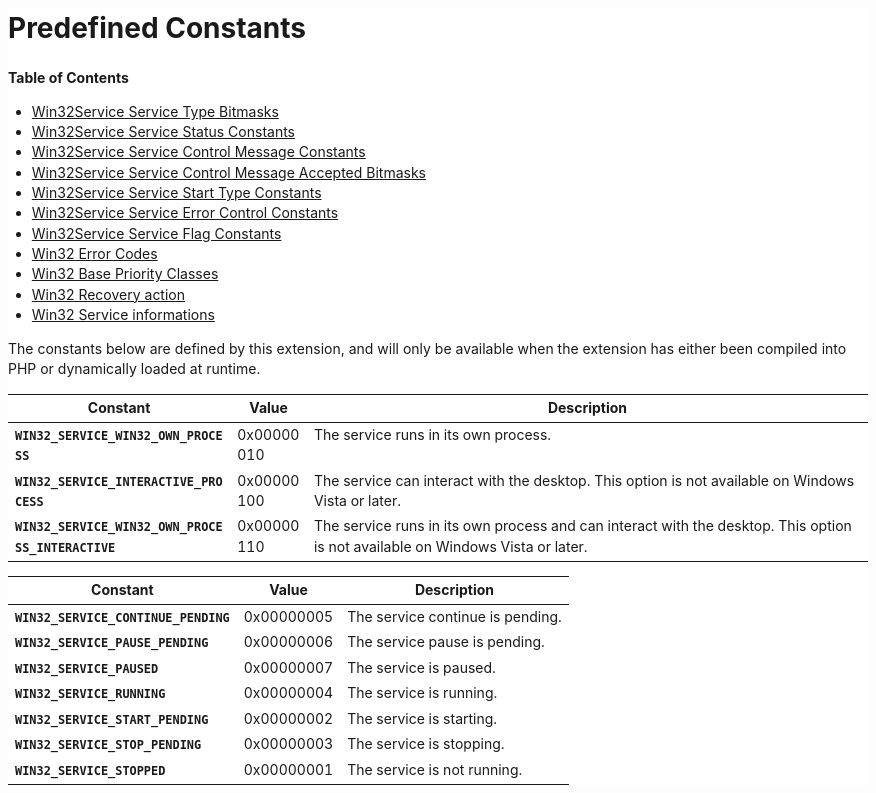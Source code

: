 Predefined Constants
====================

**Table of Contents**

-   [Win32Service Service Type
    Bitmasks](/win32service/constants.html#Win32Service%20Service%20Type%20Bitmasks)
-   [Win32Service Service Status
    Constants](/win32service/constants.html#Win32Service%20Service%20Status%20Constants)
-   [Win32Service Service Control Message
    Constants](/win32service/constants.html#Win32Service%20Service%20Control%20Message%20Constants)
-   [Win32Service Service Control Message Accepted
    Bitmasks](/win32service/constants.html#Win32Service%20Service%20Control%20Message%20Accepted%20Bitmasks)
-   [Win32Service Service Start Type
    Constants](/win32service/constants.html#Win32Service%20Service%20Start%20Type%20Constants)
-   [Win32Service Service Error Control
    Constants](/win32service/constants.html#Win32Service%20Service%20Error%20Control%20Constants)
-   [Win32Service Service Flag
    Constants](/win32service/constants.html#Win32Service%20Service%20Flag%20Constants)
-   [Win32 Error
    Codes](/win32service/constants.html#Win32%20Error%20Codes)
-   [Win32 Base Priority
    Classes](/win32service/constants.html#Win32%20Base%20Priority%20Classes)
-   [Win32 Recovery
    action](/win32service/constants.html#Win32%20Recovery%20action)
-   [Win32 Service
    informations](/win32service/constants.html#Win32%20Service%20informations)

The constants below are defined by this extension, and will only be
available when the extension has either been compiled into PHP or
dynamically loaded at runtime.

| Constant                                          | Value      | Description                                                                                                                    |
|---------------------------------------------------|------------|--------------------------------------------------------------------------------------------------------------------------------|
| **`WIN32_SERVICE_WIN32_OWN_PROCESS`**             | 0x00000010 | The service runs in its own process.                                                                                           |
| **`WIN32_SERVICE_INTERACTIVE_PROCESS`**           | 0x00000100 | The service can interact with the desktop. This option is not available on Windows Vista or later.                             |
| **`WIN32_SERVICE_WIN32_OWN_PROCESS_INTERACTIVE`** | 0x00000110 | The service runs in its own process and can interact with the desktop. This option is not available on Windows Vista or later. |

| Constant                             | Value      | Description                      |
|--------------------------------------|------------|----------------------------------|
| **`WIN32_SERVICE_CONTINUE_PENDING`** | 0x00000005 | The service continue is pending. |
| **`WIN32_SERVICE_PAUSE_PENDING`**    | 0x00000006 | The service pause is pending.    |
| **`WIN32_SERVICE_PAUSED`**           | 0x00000007 | The service is paused.           |
| **`WIN32_SERVICE_RUNNING`**          | 0x00000004 | The service is running.          |
| **`WIN32_SERVICE_START_PENDING`**    | 0x00000002 | The service is starting.         |
| **`WIN32_SERVICE_STOP_PENDING`**     | 0x00000003 | The service is stopping.         |
| **`WIN32_SERVICE_STOPPED`**          | 0x00000001 | The service is not running.      |
